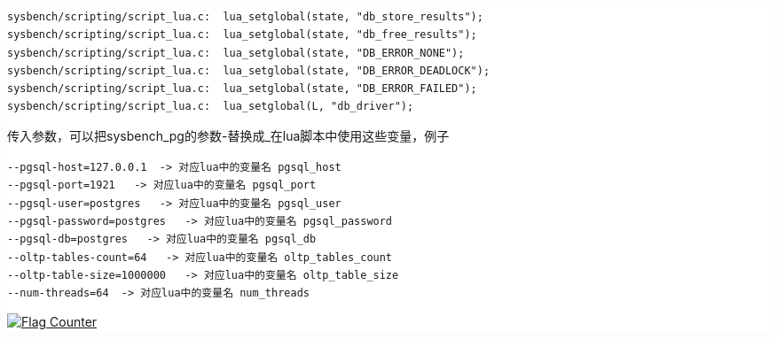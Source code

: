 ```  
sysbench/scripting/script_lua.c:  lua_setglobal(state, "db_store_results");  
sysbench/scripting/script_lua.c:  lua_setglobal(state, "db_free_results");  
sysbench/scripting/script_lua.c:  lua_setglobal(state, "DB_ERROR_NONE");  
sysbench/scripting/script_lua.c:  lua_setglobal(state, "DB_ERROR_DEADLOCK");  
sysbench/scripting/script_lua.c:  lua_setglobal(state, "DB_ERROR_FAILED");  
sysbench/scripting/script_lua.c:  lua_setglobal(L, "db_driver");  
```  
  
传入参数，可以把sysbench_pg的参数-替换成_在lua脚本中使用这些变量，例子    
  
```  
--pgsql-host=127.0.0.1  -> 对应lua中的变量名 pgsql_host  
--pgsql-port=1921   -> 对应lua中的变量名 pgsql_port  
--pgsql-user=postgres   -> 对应lua中的变量名 pgsql_user  
--pgsql-password=postgres   -> 对应lua中的变量名 pgsql_password  
--pgsql-db=postgres   -> 对应lua中的变量名 pgsql_db  
--oltp-tables-count=64   -> 对应lua中的变量名 oltp_tables_count  
--oltp-table-size=1000000   -> 对应lua中的变量名 oltp_table_size  
--num-threads=64  -> 对应lua中的变量名 num_threads  
```   
  
<a rel="nofollow" href="http://info.flagcounter.com/h9V1"  ><img src="http://s03.flagcounter.com/count/h9V1/bg_FFFFFF/txt_000000/border_CCCCCC/columns_2/maxflags_12/viewers_0/labels_0/pageviews_0/flags_0/"  alt="Flag Counter"  border="0"  ></a>  
  
